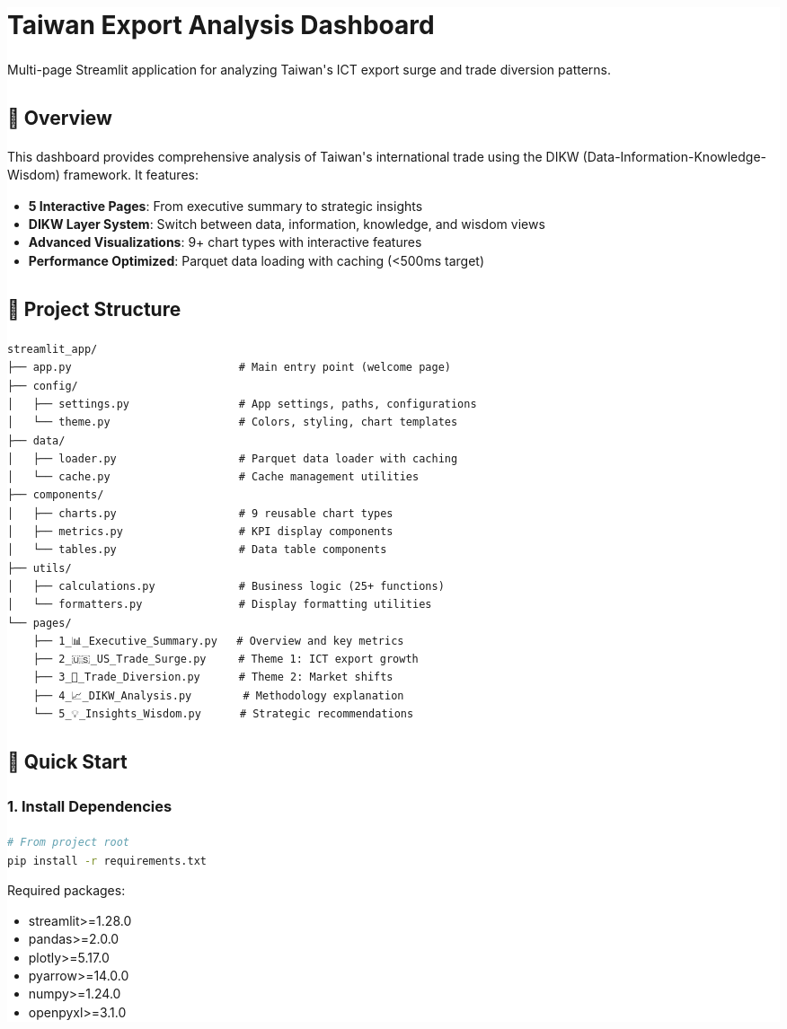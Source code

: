 # Taiwan Export Analysis Dashboard

Multi-page Streamlit application for analyzing Taiwan's ICT export surge and trade diversion patterns.

## 🎯 Overview

This dashboard provides comprehensive analysis of Taiwan's international trade using the DIKW (Data-Information-Knowledge-Wisdom) framework. It features:

- **5 Interactive Pages**: From executive summary to strategic insights
- **DIKW Layer System**: Switch between data, information, knowledge, and wisdom views
- **Advanced Visualizations**: 9+ chart types with interactive features
- **Performance Optimized**: Parquet data loading with caching (<500ms target)

## 📁 Project Structure

```
streamlit_app/
├── app.py                          # Main entry point (welcome page)
├── config/
│   ├── settings.py                 # App settings, paths, configurations
│   └── theme.py                    # Colors, styling, chart templates
├── data/
│   ├── loader.py                   # Parquet data loader with caching
│   └── cache.py                    # Cache management utilities
├── components/
│   ├── charts.py                   # 9 reusable chart types
│   ├── metrics.py                  # KPI display components
│   └── tables.py                   # Data table components
├── utils/
│   ├── calculations.py             # Business logic (25+ functions)
│   └── formatters.py               # Display formatting utilities
└── pages/
    ├── 1_📊_Executive_Summary.py   # Overview and key metrics
    ├── 2_🇺🇸_US_Trade_Surge.py     # Theme 1: ICT export growth
    ├── 3_🔄_Trade_Diversion.py      # Theme 2: Market shifts
    ├── 4_📈_DIKW_Analysis.py        # Methodology explanation
    └── 5_💡_Insights_Wisdom.py      # Strategic recommendations
```

## 🚀 Quick Start

### 1. Install Dependencies

```bash
# From project root
pip install -r requirements.txt
```

Required packages:
- streamlit>=1.28.0
- pandas>=2.0.0
- plotly>=5.17.0
- pyarrow>=14.0.0
- numpy>=1.24.0
- openpyxl>=3.1.0
